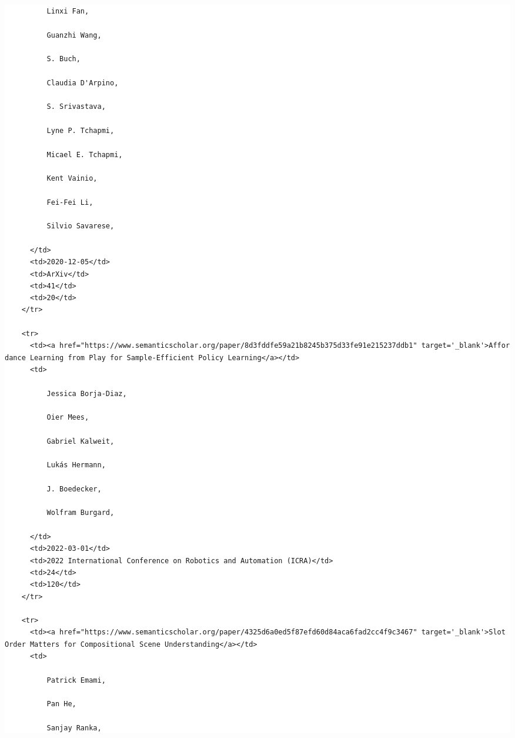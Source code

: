              Linxi Fan,
            
              Guanzhi Wang,
            
              S. Buch,
            
              Claudia D'Arpino,
            
              S. Srivastava,
            
              Lyne P. Tchapmi,
            
              Micael E. Tchapmi,
            
              Kent Vainio,
            
              Fei-Fei Li,
            
              Silvio Savarese,
            
          </td>
          <td>2020-12-05</td>
          <td>ArXiv</td>
          <td>41</td>
          <td>20</td>
        </tr>
    
        <tr>
          <td><a href="https://www.semanticscholar.org/paper/8d3fddfe59a21b8245b375d33fe91e215237ddb1" target='_blank'>Affordance Learning from Play for Sample-Efficient Policy Learning</a></td>
          <td>
            
              Jessica Borja-Diaz,
            
              Oier Mees,
            
              Gabriel Kalweit,
            
              Lukás Hermann,
            
              J. Boedecker,
            
              Wolfram Burgard,
            
          </td>
          <td>2022-03-01</td>
          <td>2022 International Conference on Robotics and Automation (ICRA)</td>
          <td>24</td>
          <td>120</td>
        </tr>
    
        <tr>
          <td><a href="https://www.semanticscholar.org/paper/4325d6a0ed5f87efd60d84aca6fad2cc4f9c3467" target='_blank'>Slot Order Matters for Compositional Scene Understanding</a></td>
          <td>
            
              Patrick Emami,
            
              Pan He,
            
              Sanjay Ranka,
            